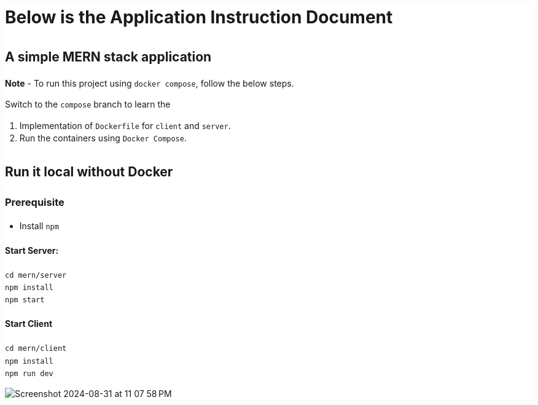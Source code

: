 
# Below is the Application Instruction Document

## A simple MERN stack application

**Note** - To run this project using `docker compose`, follow the below steps.

Switch to the `compose` branch to learn the

1. Implementation of `Dockerfile` for `client` and `server`.
2. Run the containers using `Docker Compose`.

## Run it local without Docker

### Prerequisite

- Install `npm`

#### Start Server:

```
cd mern/server
npm install
npm start
```

#### Start Client

```
cd mern/client
npm install
npm run dev
```

<img width="1790" alt="Screenshot 2024-08-31 at 11 07 58 PM" src="https://github.com/user-attachments/assets/f414230b-8bd6-4393-b8de-6a10444a8dfd">
